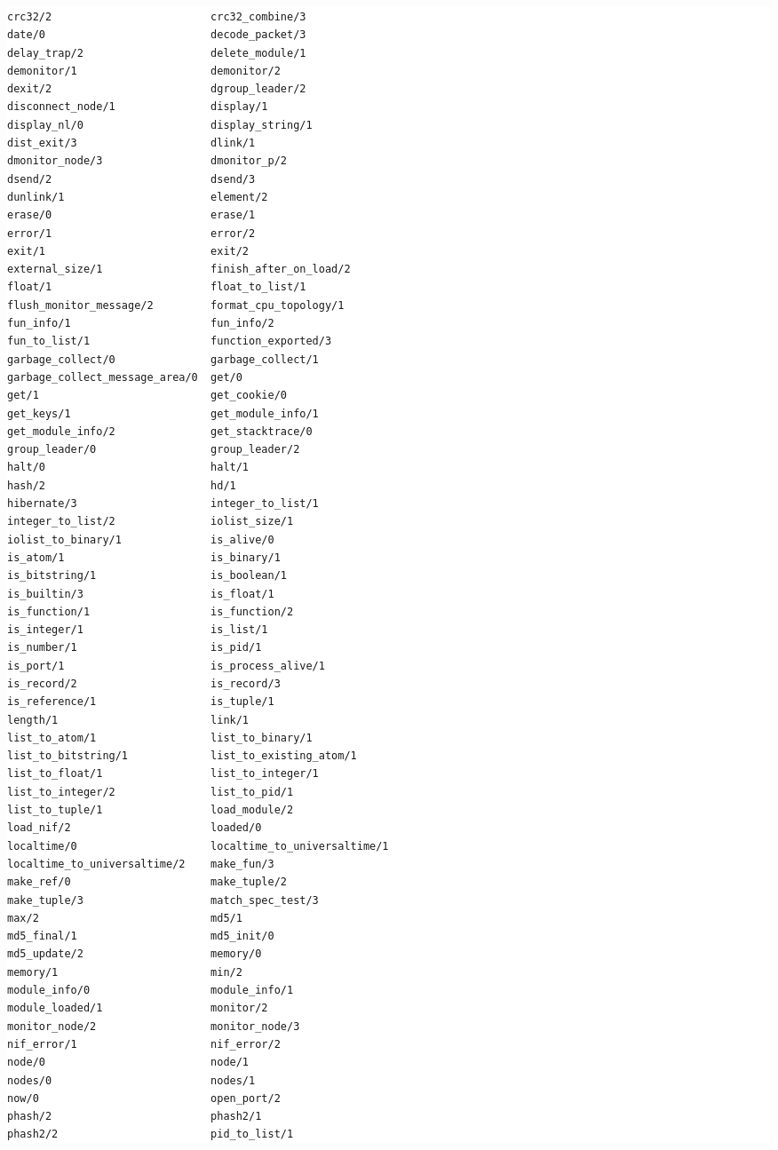 ```
crc32/2                         crc32_combine/3                 
date/0                          decode_packet/3                 
delay_trap/2                    delete_module/1                 
demonitor/1                     demonitor/2                     
dexit/2                         dgroup_leader/2                 
disconnect_node/1               display/1                       
display_nl/0                    display_string/1                
dist_exit/3                     dlink/1                         
dmonitor_node/3                 dmonitor_p/2                    
dsend/2                         dsend/3                         
dunlink/1                       element/2                       
erase/0                         erase/1                         
error/1                         error/2                         
exit/1                          exit/2                          
external_size/1                 finish_after_on_load/2          
float/1                         float_to_list/1                 
flush_monitor_message/2         format_cpu_topology/1           
fun_info/1                      fun_info/2                      
fun_to_list/1                   function_exported/3             
garbage_collect/0               garbage_collect/1               
garbage_collect_message_area/0  get/0                           
get/1                           get_cookie/0                    
get_keys/1                      get_module_info/1               
get_module_info/2               get_stacktrace/0                
group_leader/0                  group_leader/2                  
halt/0                          halt/1                          
hash/2                          hd/1                            
hibernate/3                     integer_to_list/1               
integer_to_list/2               iolist_size/1                   
iolist_to_binary/1              is_alive/0                      
is_atom/1                       is_binary/1                     
is_bitstring/1                  is_boolean/1                    
is_builtin/3                    is_float/1                      
is_function/1                   is_function/2                   
is_integer/1                    is_list/1                       
is_number/1                     is_pid/1                        
is_port/1                       is_process_alive/1              
is_record/2                     is_record/3                     
is_reference/1                  is_tuple/1                      
length/1                        link/1                          
list_to_atom/1                  list_to_binary/1                
list_to_bitstring/1             list_to_existing_atom/1         
list_to_float/1                 list_to_integer/1               
list_to_integer/2               list_to_pid/1                   
list_to_tuple/1                 load_module/2                   
load_nif/2                      loaded/0                        
localtime/0                     localtime_to_universaltime/1    
localtime_to_universaltime/2    make_fun/3                      
make_ref/0                      make_tuple/2                    
make_tuple/3                    match_spec_test/3               
max/2                           md5/1                           
md5_final/1                     md5_init/0                      
md5_update/2                    memory/0                        
memory/1                        min/2                           
module_info/0                   module_info/1                   
module_loaded/1                 monitor/2                       
monitor_node/2                  monitor_node/3                  
nif_error/1                     nif_error/2                     
node/0                          node/1                          
nodes/0                         nodes/1                         
now/0                           open_port/2                     
phash/2                         phash2/1                        
phash2/2                        pid_to_list/1                   
```